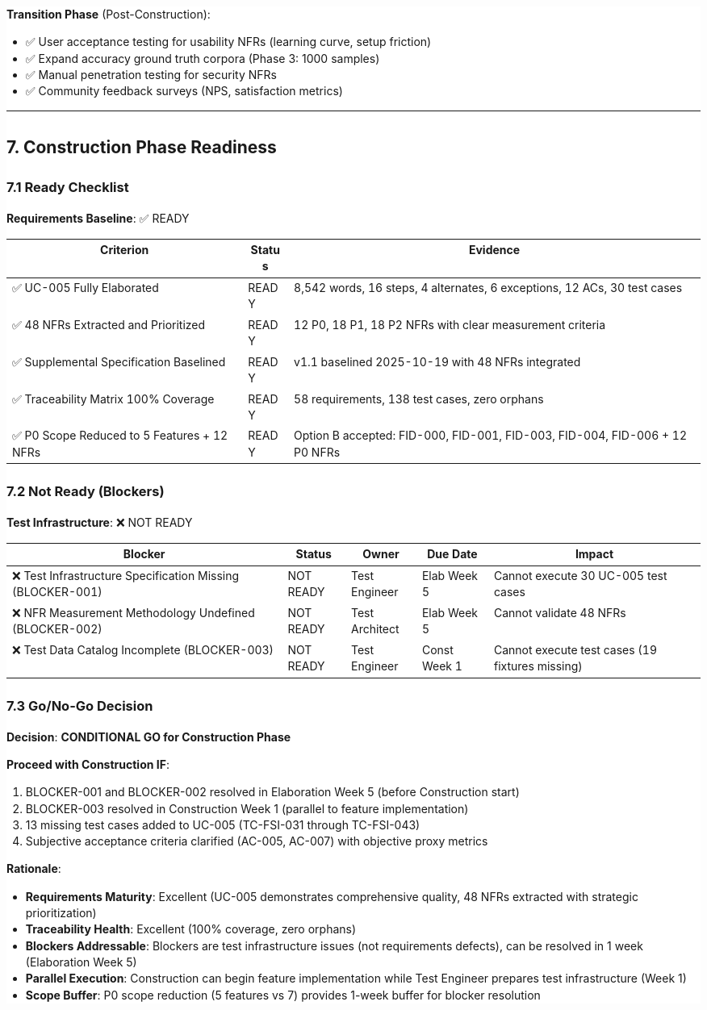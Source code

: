 **Transition Phase** (Post-Construction):
- ✅ User acceptance testing for usability NFRs (learning curve, setup friction)
- ✅ Expand accuracy ground truth corpora (Phase 3: 1000 samples)
- ✅ Manual penetration testing for security NFRs
- ✅ Community feedback surveys (NPS, satisfaction metrics)

---

## 7. Construction Phase Readiness

### 7.1 Ready Checklist

**Requirements Baseline**: ✅ READY

| Criterion | Status | Evidence |
|-----------|--------|----------|
| ✅ UC-005 Fully Elaborated | READY | 8,542 words, 16 steps, 4 alternates, 6 exceptions, 12 ACs, 30 test cases |
| ✅ 48 NFRs Extracted and Prioritized | READY | 12 P0, 18 P1, 18 P2 NFRs with clear measurement criteria |
| ✅ Supplemental Specification Baselined | READY | v1.1 baselined 2025-10-19 with 48 NFRs integrated |
| ✅ Traceability Matrix 100% Coverage | READY | 58 requirements, 138 test cases, zero orphans |
| ✅ P0 Scope Reduced to 5 Features + 12 NFRs | READY | Option B accepted: FID-000, FID-001, FID-003, FID-004, FID-006 + 12 P0 NFRs |

### 7.2 Not Ready (Blockers)

**Test Infrastructure**: ❌ NOT READY

| Blocker | Status | Owner | Due Date | Impact |
|---------|--------|-------|----------|--------|
| ❌ Test Infrastructure Specification Missing (BLOCKER-001) | NOT READY | Test Engineer | Elab Week 5 | Cannot execute 30 UC-005 test cases |
| ❌ NFR Measurement Methodology Undefined (BLOCKER-002) | NOT READY | Test Architect | Elab Week 5 | Cannot validate 48 NFRs |
| ❌ Test Data Catalog Incomplete (BLOCKER-003) | NOT READY | Test Engineer | Const Week 1 | Cannot execute test cases (19 fixtures missing) |

### 7.3 Go/No-Go Decision

**Decision**: **CONDITIONAL GO for Construction Phase**

**Proceed with Construction IF**:
1. BLOCKER-001 and BLOCKER-002 resolved in Elaboration Week 5 (before Construction start)
2. BLOCKER-003 resolved in Construction Week 1 (parallel to feature implementation)
3. 13 missing test cases added to UC-005 (TC-FSI-031 through TC-FSI-043)
4. Subjective acceptance criteria clarified (AC-005, AC-007) with objective proxy metrics

**Rationale**:
- **Requirements Maturity**: Excellent (UC-005 demonstrates comprehensive quality, 48 NFRs extracted with strategic prioritization)
- **Traceability Health**: Excellent (100% coverage, zero orphans)
- **Blockers Addressable**: Blockers are test infrastructure issues (not requirements defects), can be resolved in 1 week (Elaboration Week 5)
- **Parallel Execution**: Construction can begin feature implementation while Test Engineer prepares test infrastructure (Week 1)
- **Scope Buffer**: P0 scope reduction (5 features vs 7) provides 1-week buffer for blocker resolution
